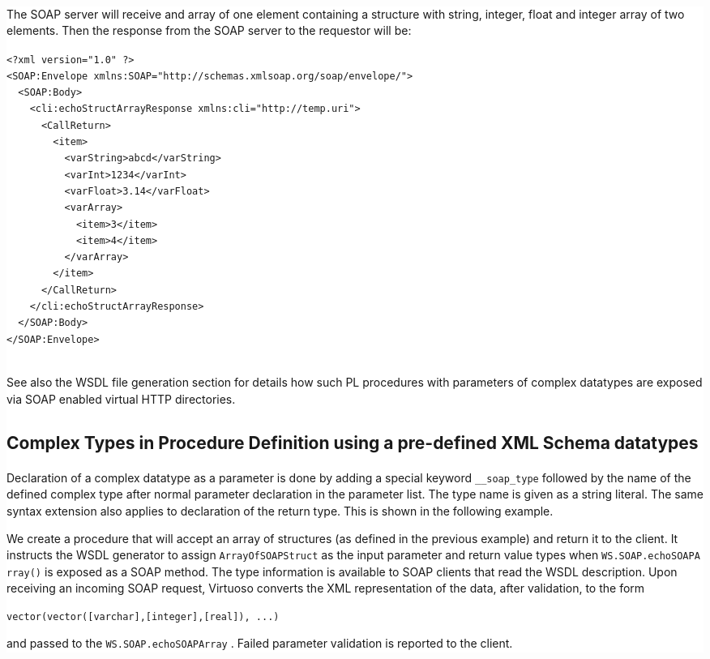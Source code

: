 The SOAP server will receive and array of one element containing a
structure with string, integer, float and integer array of two elements.
Then the response from the SOAP server to the requestor will be:

``` 
<?xml version="1.0" ?>
<SOAP:Envelope xmlns:SOAP="http://schemas.xmlsoap.org/soap/envelope/">
  <SOAP:Body>
    <cli:echoStructArrayResponse xmlns:cli="http://temp.uri">
      <CallReturn>
        <item>
          <varString>abcd</varString>
          <varInt>1234</varInt>
          <varFloat>3.14</varFloat>
          <varArray>
            <item>3</item>
            <item>4</item>
          </varArray>
        </item>
      </CallReturn>
    </cli:echoStructArrayResponse>
  </SOAP:Body>
</SOAP:Envelope>
        
```

See also the WSDL file generation section for details how such PL
procedures with parameters of complex datatypes are exposed via SOAP
enabled virtual HTTP directories.

<a id="id7-complex-types-in-procedure-definition-using-a-pre-defined-xml-schema-datatypes"></a>
## Complex Types in Procedure Definition using a pre-defined XML Schema datatypes

Declaration of a complex datatype as a parameter is done by adding a
special keyword `__soap_type` followed by the name of the defined
complex type after normal parameter declaration in the parameter list.
The type name is given as a string literal. The same syntax extension
also applies to declaration of the return type. This is shown in the
following example.

We create a procedure that will accept an array of structures (as
defined in the previous example) and return it to the client. It
instructs the WSDL generator to assign `ArrayOfSOAPStruct` as the input
parameter and return value types when `WS.SOAP.echoSOAPArray()` is
exposed as a SOAP method. The type information is available to SOAP
clients that read the WSDL description. Upon receiving an incoming SOAP
request, Virtuoso converts the XML representation of the data, after
validation, to the form

    vector(vector([varchar],[integer],[real]), ...)

and passed to the `WS.SOAP.echoSOAPArray` . Failed parameter validation
is reported to the client.
